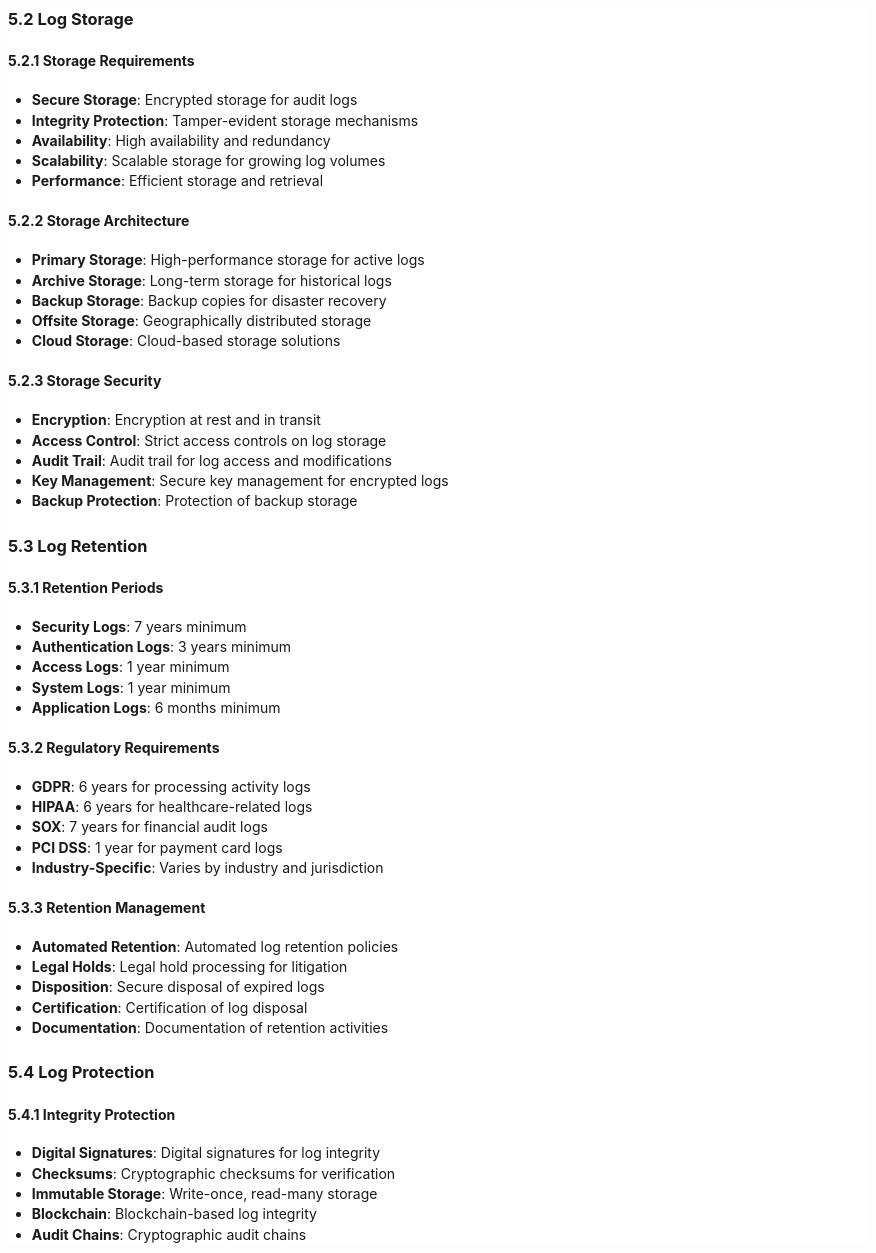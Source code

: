 ### 5.2 Log Storage

#### 5.2.1 Storage Requirements
- **Secure Storage**: Encrypted storage for audit logs
- **Integrity Protection**: Tamper-evident storage mechanisms
- **Availability**: High availability and redundancy
- **Scalability**: Scalable storage for growing log volumes
- **Performance**: Efficient storage and retrieval

#### 5.2.2 Storage Architecture
- **Primary Storage**: High-performance storage for active logs
- **Archive Storage**: Long-term storage for historical logs
- **Backup Storage**: Backup copies for disaster recovery
- **Offsite Storage**: Geographically distributed storage
- **Cloud Storage**: Cloud-based storage solutions

#### 5.2.3 Storage Security
- **Encryption**: Encryption at rest and in transit
- **Access Control**: Strict access controls on log storage
- **Audit Trail**: Audit trail for log access and modifications
- **Key Management**: Secure key management for encrypted logs
- **Backup Protection**: Protection of backup storage

### 5.3 Log Retention

#### 5.3.1 Retention Periods
- **Security Logs**: 7 years minimum
- **Authentication Logs**: 3 years minimum
- **Access Logs**: 1 year minimum
- **System Logs**: 1 year minimum
- **Application Logs**: 6 months minimum

#### 5.3.2 Regulatory Requirements
- **GDPR**: 6 years for processing activity logs
- **HIPAA**: 6 years for healthcare-related logs
- **SOX**: 7 years for financial audit logs
- **PCI DSS**: 1 year for payment card logs
- **Industry-Specific**: Varies by industry and jurisdiction

#### 5.3.3 Retention Management
- **Automated Retention**: Automated log retention policies
- **Legal Holds**: Legal hold processing for litigation
- **Disposition**: Secure disposal of expired logs
- **Certification**: Certification of log disposal
- **Documentation**: Documentation of retention activities

### 5.4 Log Protection

#### 5.4.1 Integrity Protection
- **Digital Signatures**: Digital signatures for log integrity
- **Checksums**: Cryptographic checksums for verification
- **Immutable Storage**: Write-once, read-many storage
- **Blockchain**: Blockchain-based log integrity
- **Audit Chains**: Cryptographic audit chains
